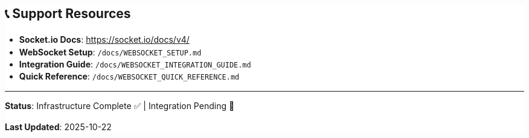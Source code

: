 ## 📞 Support Resources

- **Socket.io Docs**: https://socket.io/docs/v4/
- **WebSocket Setup**: `/docs/WEBSOCKET_SETUP.md`
- **Integration Guide**: `/docs/WEBSOCKET_INTEGRATION_GUIDE.md`
- **Quick Reference**: `/docs/WEBSOCKET_QUICK_REFERENCE.md`

---

**Status**: Infrastructure Complete ✅ | Integration Pending 🔄

**Last Updated**: 2025-10-22
